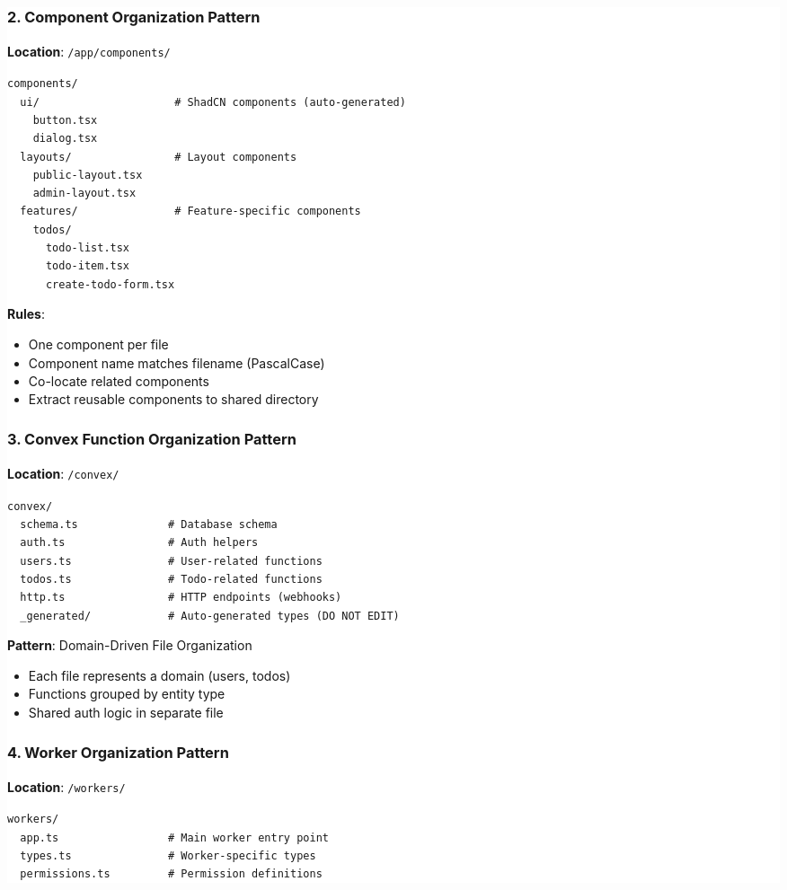 ### 2. Component Organization Pattern

**Location**: `/app/components/`

```
components/
  ui/                     # ShadCN components (auto-generated)
    button.tsx
    dialog.tsx
  layouts/                # Layout components
    public-layout.tsx
    admin-layout.tsx
  features/               # Feature-specific components
    todos/
      todo-list.tsx
      todo-item.tsx
      create-todo-form.tsx
```

**Rules**:
- One component per file
- Component name matches filename (PascalCase)
- Co-locate related components
- Extract reusable components to shared directory

### 3. Convex Function Organization Pattern

**Location**: `/convex/`

```
convex/
  schema.ts              # Database schema
  auth.ts                # Auth helpers
  users.ts               # User-related functions
  todos.ts               # Todo-related functions
  http.ts                # HTTP endpoints (webhooks)
  _generated/            # Auto-generated types (DO NOT EDIT)
```

**Pattern**: Domain-Driven File Organization
- Each file represents a domain (users, todos)
- Functions grouped by entity type
- Shared auth logic in separate file

### 4. Worker Organization Pattern

**Location**: `/workers/`

```
workers/
  app.ts                 # Main worker entry point
  types.ts               # Worker-specific types
  permissions.ts         # Permission definitions
```
